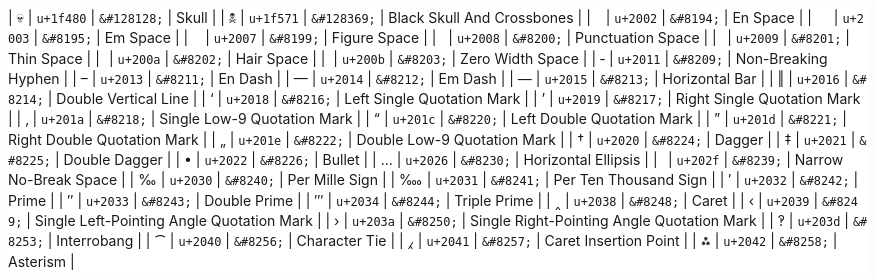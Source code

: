 | 💀 | `u+1f480` | `&#128128;` | Skull |
| 🕱 | `u+1f571` | `&#128369;` | Black Skull And Crossbones |
|   | `u+2002` | `&#8194;` | En Space |
|   | `u+2003` | `&#8195;` | Em Space |
|   | `u+2007` | `&#8199;` | Figure Space |
|   | `u+2008` | `&#8200;` | Punctuation Space |
|   | `u+2009` | `&#8201;` | Thin Space |
|   | `u+200a` | `&#8202;` | Hair Space |
| ​ | `u+200b` | `&#8203;` | Zero Width Space |
| ‑ | `u+2011` | `&#8209;` | Non-Breaking Hyphen |
| – | `u+2013` | `&#8211;` | En Dash |
| — | `u+2014` | `&#8212;` | Em Dash |
| ― | `u+2015` | `&#8213;` | Horizontal Bar |
| ‖ | `u+2016` | `&#8214;` | Double Vertical Line |
| ‘ | `u+2018` | `&#8216;` | Left Single Quotation Mark |
| ’ | `u+2019` | `&#8217;` | Right Single Quotation Mark |
| ‚ | `u+201a` | `&#8218;` | Single Low-9 Quotation Mark |
| “ | `u+201c` | `&#8220;` | Left Double Quotation Mark |
| ” | `u+201d` | `&#8221;` | Right Double Quotation Mark |
| „ | `u+201e` | `&#8222;` | Double Low-9 Quotation Mark |
| † | `u+2020` | `&#8224;` | Dagger |
| ‡ | `u+2021` | `&#8225;` | Double Dagger |
| • | `u+2022` | `&#8226;` | Bullet |
| … | `u+2026` | `&#8230;` | Horizontal Ellipsis |
|   | `u+202f` | `&#8239;` | Narrow No-Break Space |
| ‰ | `u+2030` | `&#8240;` | Per Mille Sign |
| ‱ | `u+2031` | `&#8241;` | Per Ten Thousand Sign |
| ′ | `u+2032` | `&#8242;` | Prime |
| ″ | `u+2033` | `&#8243;` | Double Prime |
| ‴ | `u+2034` | `&#8244;` | Triple Prime |
| ‸ | `u+2038` | `&#8248;` | Caret |
| ‹ | `u+2039` | `&#8249;` | Single Left-Pointing Angle Quotation Mark |
| › | `u+203a` | `&#8250;` | Single Right-Pointing Angle Quotation Mark |
| ‽ | `u+203d` | `&#8253;` | Interrobang |
| ⁀ | `u+2040` | `&#8256;` | Character Tie |
| ⁁ | `u+2041` | `&#8257;` | Caret Insertion Point |
| ⁂ | `u+2042` | `&#8258;` | Asterism |